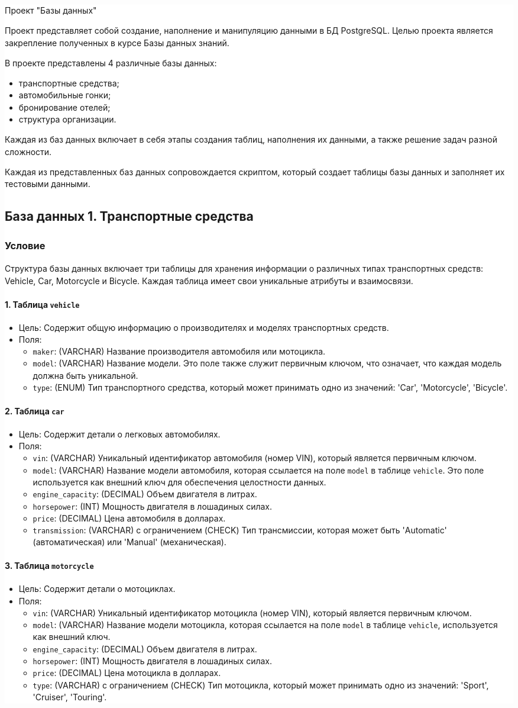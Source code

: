 Проект "Базы данных"

Проект представляет собой создание, наполнение и манипуляцию данными в БД PostgreSQL.
Целью проекта является закрепление полученных в курсе Базы данных знаний.

В проекте представлены 4 различные базы данных:

- транспортные средства;
- автомобильные гонки;
- бронирование отелей;
- структура организации.

Каждая из баз данных включает в себя этапы создания таблиц, наполнения их данными, а также решение задач разной сложности.

Каждая из представленных баз данных сопровождается скриптом, который создает таблицы базы данных и заполняет их тестовыми данными.

## База данных 1. Транспортные средства

### Условие

Структура базы данных включает три таблицы для хранения информации о различных типах транспортных средств:
Vehicle, Car, Motorcycle и Bicycle. Каждая таблица имеет свои уникальные атрибуты и взаимосвязи.

#### 1. Таблица `vehicle`

- Цель: Содержит общую информацию о производителях и моделях транспортных средств.
- Поля:
  - `maker`: (VARCHAR) Название производителя автомобиля или мотоцикла.
  - `model`: (VARCHAR) Название модели. Это поле также служит первичным ключом, что означает, что каждая модель должна быть уникальной.
  - `type`: (ENUM) Тип транспортного средства, который может принимать одно из значений: 'Car', 'Motorcycle', 'Bicycle'.

#### 2. Таблица `car`

- Цель: Содержит детали о легковых автомобилях.
- Поля:
  - `vin`: (VARCHAR) Уникальный идентификатор автомобиля (номер VIN), который является первичным ключом.
  - `model`: (VARCHAR) Название модели автомобиля, которая ссылается на поле `model` в таблице `vehicle`. Это поле используется как внешний ключ для обеспечения целостности данных.
  - `engine_capacity`: (DECIMAL) Объем двигателя в литрах.
  - `horsepower`: (INT) Мощность двигателя в лошадиных силах.
  - `price`: (DECIMAL) Цена автомобиля в долларах.
  - `transmission`: (VARCHAR) с ограничением (CHECK) Тип трансмиссии, которая может быть 'Automatic' (автоматическая) или 'Manual' (механическая).

#### 3. Таблица `motorcycle`

- Цель: Содержит детали о мотоциклах.
- Поля:
  - `vin`: (VARCHAR) Уникальный идентификатор мотоцикла (номер VIN), который является первичным ключом.
  - `model`: (VARCHAR) Название модели мотоцикла, которая ссылается на поле `model` в таблице `vehicle`, используется как внешний ключ.
  - `engine_capacity`: (DECIMAL) Объем двигателя в литрах.
  - `horsepower`: (INT) Мощность двигателя в лошадиных силах.
  - `price`: (DECIMAL) Цена мотоцикла в долларах.
  - `type`: (VARCHAR) с ограничением (CHECK) Тип мотоцикла, который может принимать одно из значений: 'Sport', 'Cruiser', 'Touring'.
